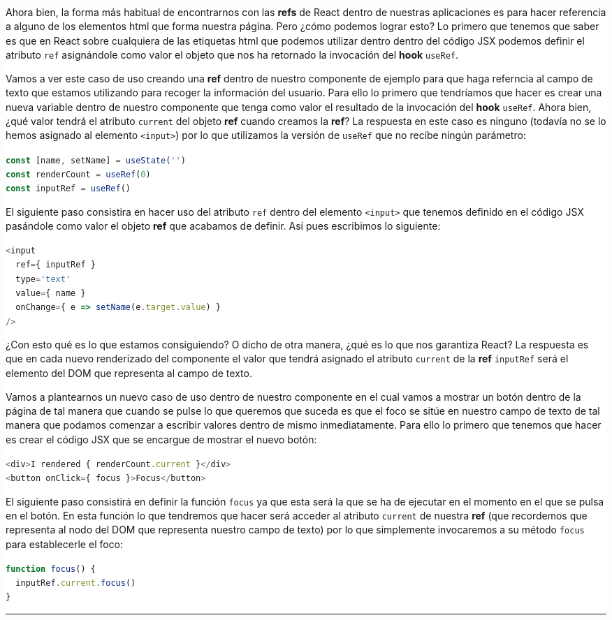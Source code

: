 Ahora bien, la forma más habitual de encontrarnos con las **refs** de React dentro de nuestras aplicaciones es para hacer referencia a alguno de los elementos html que forma nuestra página. Pero ¿cómo podemos lograr esto? Lo primero que tenemos que saber es que en React sobre cualquiera de las etiquetas html que podemos utilizar dentro dentro del código JSX podemos definir el atributo `ref` asignándole como valor el objeto que nos ha retornado la invocación del **hook** `useRef`.

Vamos a ver este caso de uso creando una **ref** dentro de nuestro componente de ejemplo para que haga referncia al campo de texto que estamos utilizando para recoger la información del usuario. Para ello lo primero que tendríamos que hacer es crear una nueva variable dentro de nuestro componente que tenga como valor el resultado de la invocación del **hook** `useRef`. Ahora bien, ¿qué valor tendrá el atributo `current` del objeto **ref** cuando creamos la **ref**? La respuesta en este caso es ninguno (todavía no se lo hemos asignado al elemento `<input>`) por lo que utilizamos la versión de `useRef` que no recibe ningún parámetro:

```javascript
const [name, setName] = useState('')
const renderCount = useRef(0)
const inputRef = useRef()
```

El siguiente paso consistira en hacer uso del atributo `ref` dentro del elemento `<input>` que tenemos definido en el código JSX pasándole como valor el objeto **ref** que acabamos de definir. Así pues escribimos lo siguiente:

```javascript
<input
  ref={ inputRef }
  type='text'
  value={ name }
  onChange={ e => setName(e.target.value) }
/>
```

¿Con esto qué es lo que estamos consiguiendo? O dicho de otra manera, ¿qué es lo que nos garantiza React? La respuesta es que en cada nuevo renderizado del componente el valor que tendrá asignado el atributo `current` de la **ref** `inputRef` será el elemento del DOM que representa al campo de texto.

Vamos a plantearnos un nuevo caso de uso dentro de nuestro componente en el cual vamos a mostrar un botón dentro de la página de tal manera que cuando se pulse lo que queremos que suceda es que el foco se sitúe en nuestro campo de texto de tal manera que podamos comenzar a escribir valores dentro de mismo inmediatamente. Para ello lo primero que tenemos que hacer es crear el código JSX que se encargue de mostrar el nuevo botón:

```javascript
<div>I rendered { renderCount.current }</div>
<button onClick={ focus }>Focus</button>
```

El siguiente paso consistirá en definir la función `focus` ya que esta será la que se ha de ejecutar en el momento en el que se pulsa en el botón. En esta función lo que tendremos que hacer será acceder al atributo `current` de nuestra **ref** (que recordemos que representa al nodo del DOM que representa nuestro campo de texto) por lo que simplemente invocaremos a su método `focus` para establecerle el foco:

```javascript
function focus() {
  inputRef.current.focus()
}
```

---